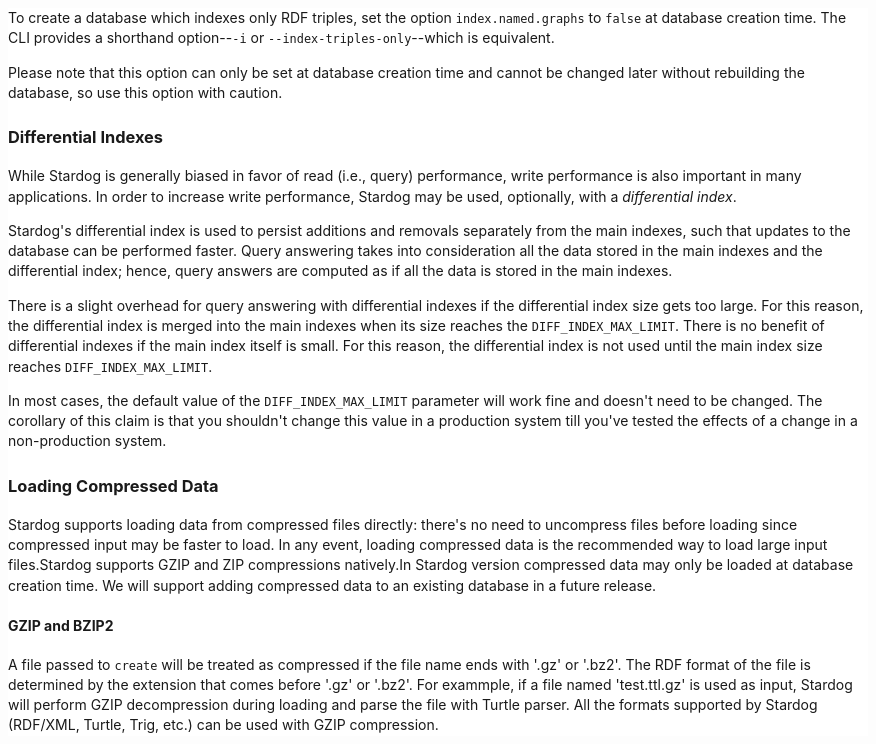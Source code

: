 To create a database which indexes only RDF triples, set the option
`index.named.graphs` to `false` at database creation time. The CLI
provides a shorthand option--`-i` or `--index-triples-only`--which is
equivalent.

Please note that this option can only be set at database creation time
and cannot be changed later without rebuilding the database, so use this
option with caution.

### Differential Indexes

While Stardog is generally biased in favor of read (i.e., query)
performance, write performance is also important in many applications.
In order to increase write performance, Stardog may be used, optionally,
with a *differential index*.

Stardog's differential index is used to persist additions and removals
separately from the main indexes, such that updates to the database can
be performed faster. Query answering takes into consideration all the
data stored in the main indexes and the differential index; hence, query
answers are computed as if all the data is stored in the main indexes.

There is a slight overhead for query answering with differential indexes
if the differential index size gets too large. For this reason, the
differential index is merged into the main indexes when its size reaches
the `DIFF_INDEX_MAX_LIMIT`. There is no benefit of differential indexes
if the main index itself is small. For this reason, the differential
index is not used until the main index size reaches
`DIFF_INDEX_MAX_LIMIT`.

In most cases, the default value of the `DIFF_INDEX_MAX_LIMIT` parameter
will work fine and doesn't need to be changed. The corollary of this
claim is that you shouldn't change this value in a production system
till you've tested the effects of a change in a non-production system.

### Loading Compressed Data

Stardog supports loading data from compressed files directly: there's
no need to uncompress files before loading since compressed input may be faster to load. In any event, loading compressed data is the recommended way to load large input files.Stardog supports GZIP and ZIP compressions natively.<fn>In Stardog <t>version</t> compressed data may only be loaded at database creation time. We will support adding compressed data to an existing database in a future release.</fn>

#### GZIP and BZIP2

A file passed to `create` will be treated as compressed if the file name ends with '.gz' or '.bz2'. The RDF
format of the file is determined by the extension that comes before
'.gz' or '.bz2'. For exammple, if a file named 'test.ttl.gz' is used as input, Stardog will
perform GZIP decompression during loading and parse the file with Turtle
parser. All the formats supported by Stardog (RDF/XML, Turtle, Trig,
etc.) can be used with GZIP compression.

